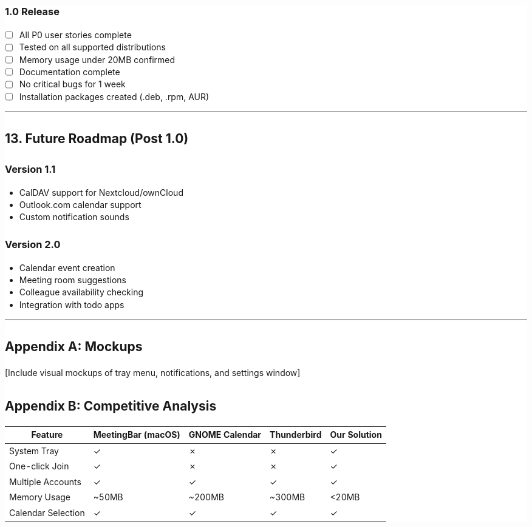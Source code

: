 ### 1.0 Release
- [ ] All P0 user stories complete
- [ ] Tested on all supported distributions
- [ ] Memory usage under 20MB confirmed
- [ ] Documentation complete
- [ ] No critical bugs for 1 week
- [ ] Installation packages created (.deb, .rpm, AUR)

---

## 13. Future Roadmap (Post 1.0)

### Version 1.1
- CalDAV support for Nextcloud/ownCloud
- Outlook.com calendar support
- Custom notification sounds

### Version 2.0
- Calendar event creation
- Meeting room suggestions
- Colleague availability checking
- Integration with todo apps

---

## Appendix A: Mockups

[Include visual mockups of tray menu, notifications, and settings window]

## Appendix B: Competitive Analysis

| Feature | MeetingBar (macOS) | GNOME Calendar | Thunderbird | Our Solution |
|---------|-------------------|----------------|-------------|--------------|
| System Tray | ✓ | ✗ | ✗ | ✓ |
| One-click Join | ✓ | ✗ | ✗ | ✓ |
| Multiple Accounts | ✓ | ✓ | ✓ | ✓ |
| Memory Usage | ~50MB | ~200MB | ~300MB | <20MB |
| Calendar Selection | ✓ | ✓ | ✓ | ✓ |